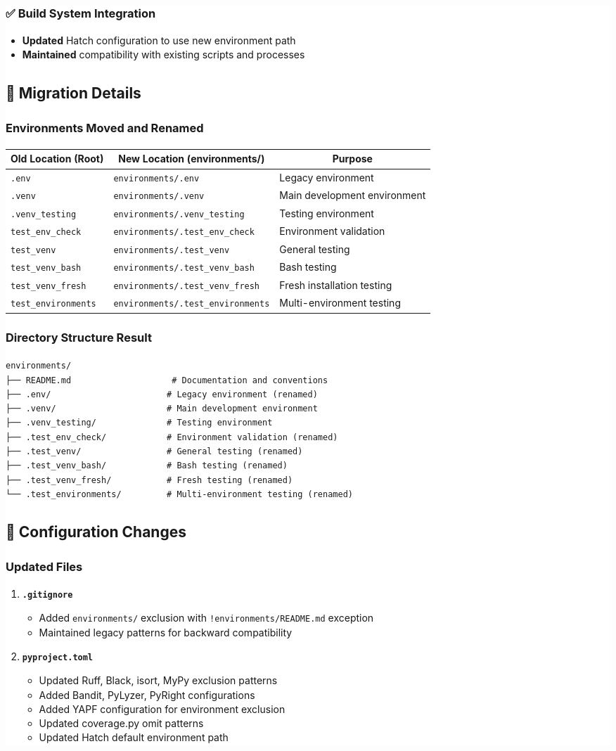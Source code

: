### ✅ Build System Integration
- **Updated** Hatch configuration to use new environment path
- **Maintained** compatibility with existing scripts and processes

## 📁 Migration Details

### Environments Moved and Renamed
| Old Location (Root) | New Location (environments/) | Purpose |
|-------------------|------------------------------|---------|
| `.env` | `environments/.env` | Legacy environment |
| `.venv` | `environments/.venv` | Main development environment |
| `.venv_testing` | `environments/.venv_testing` | Testing environment |
| `test_env_check` | `environments/.test_env_check` | Environment validation |
| `test_venv` | `environments/.test_venv` | General testing |
| `test_venv_bash` | `environments/.test_venv_bash` | Bash testing |
| `test_venv_fresh` | `environments/.test_venv_fresh` | Fresh installation testing |
| `test_environments` | `environments/.test_environments` | Multi-environment testing |

### Directory Structure Result
```
environments/
├── README.md                    # Documentation and conventions
├── .env/                       # Legacy environment (renamed)
├── .venv/                      # Main development environment
├── .venv_testing/              # Testing environment
├── .test_env_check/            # Environment validation (renamed)
├── .test_venv/                 # General testing (renamed)
├── .test_venv_bash/            # Bash testing (renamed)
├── .test_venv_fresh/           # Fresh testing (renamed)
└── .test_environments/         # Multi-environment testing (renamed)
```

## 🔧 Configuration Changes

### Updated Files
1. **`.gitignore`**
   - Added `environments/` exclusion with `!environments/README.md` exception
   - Maintained legacy patterns for backward compatibility

2. **`pyproject.toml`**
   - Updated Ruff, Black, isort, MyPy exclusion patterns
   - Added Bandit, PyLyzer, PyRight configurations
   - Added YAPF configuration for environment exclusion
   - Updated coverage.py omit patterns
   - Updated Hatch default environment path
